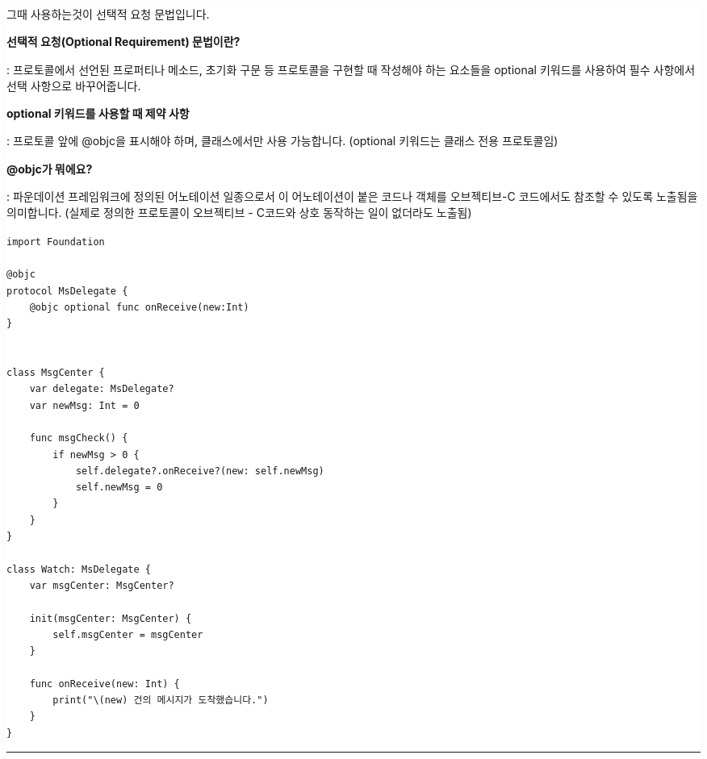그때 사용하는것이 선택적 요청 문법입니다.



**선택적 요청(Optional Requirement) 문법이란?**

: 프로토콜에서 선언된 프로퍼티나 메소드, 초기화 구문 등 프로토콜을 구현할 때 작성해야 하는 요소들을 optional 키워드를 사용하여 필수 사항에서 선택 사항으로 바꾸어줍니다.



**optional 키워드를 사용할 때 제약 사항**

: 프로토콜 앞에 @objc을 표시해야 하며, 클래스에서만 사용 가능합니다. (optional 키워드는 클래스 전용 프로토콜임)



**@objc가 뭐에요?**

: 파운데이션 프레임워크에 정의된 어노테이션 일종으로서 이 어노테이션이 붙은 코드나 객체를 오브젝티브-C 코드에서도 참조할 수 있도록 노출됨을 의미합니다. (실제로 정의한 프로토콜이 오브젝티브 - C코드와 상호 동작하는 일이 없더라도 노출됨)




```
import Foundation

@objc
protocol MsDelegate {
    @objc optional func onReceive(new:Int)
}


class MsgCenter {
    var delegate: MsDelegate?
    var newMsg: Int = 0

    func msgCheck() {
        if newMsg > 0 {
            self.delegate?.onReceive?(new: self.newMsg)
            self.newMsg = 0
        }
    }
}

class Watch: MsDelegate {
    var msgCenter: MsgCenter?

    init(msgCenter: MsgCenter) {
        self.msgCenter = msgCenter
    }

    func onReceive(new: Int) {
        print("\(new) 건의 메시지가 도착했습니다.")
    }
}
```

---